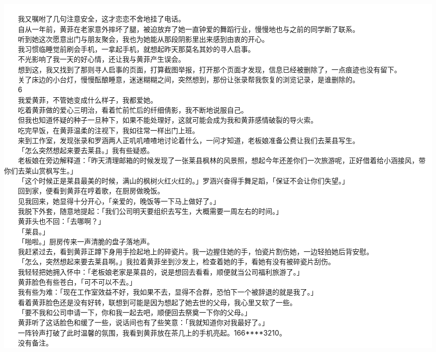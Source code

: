 <br>   
&emsp;&emsp;我又嘱咐了几句注意安全，这才恋恋不舍地挂了电话。  
<br>   
&emsp;&emsp;自从一年前，黄菲在老家意外摔坏了腿，被迫放弃了她一直钟爱的舞蹈行业，慢慢地也与之前的同学断了联系。  
<br>   
&emsp;&emsp;听到她这次愿意出门与朋友聚会，我也为她能从那段阴影里出来感到由衷的开心。  
<br>   
&emsp;&emsp;我习惯临睡觉前刷会手机，一拿起手机，就想起昨天那莫名其妙的寻人启事。  
<br>   
&emsp;&emsp;不光影响了我一天的好心情，还让我与黄菲产生误会。  
<br>   
&emsp;&emsp;想到这，我又找到了那则寻人启事的页面，打算截图举报，打开那个页面才发现，信息已经被删除了，一点痕迹也没有留下。  
<br>   
&emsp;&emsp;关了床边的小台灯，慢慢酝酿睡意，迷迷糊糊之间，突然想到，那份让张录帮我恢复的浏览记录，是谁删除的。  
<br>   
&emsp;&emsp;6  
<br>   
&emsp;&emsp;我爱黄菲，不管她变成什么样子，我都爱她。  
<br>   
&emsp;&emsp;吃着黄菲做的爱心三明治，看着忙前忙后的纤细倩影，我不断地说服自己。  
<br>   
&emsp;&emsp;但我也知道怀疑的种子一旦种下，如果不能处理好，这就可能会成为我和黄菲感情破裂的导火索。  
<br>   
&emsp;&emsp;吃完早饭，在黄菲温柔的注视下，我如往常一样出门上班。  
<br>   
&emsp;&emsp;来到工作室，发现张录和罗涵两人正叽叽喳喳地讨论着什么，一问才知道，老板娘准备公费让我们去莱县写生。  
<br>   
&emsp;&emsp;「怎么突然想起来要去莱县。」我有些疑惑。  
<br>   
&emsp;&emsp;老板娘在旁边解释道：「昨天清理邮箱的时候发现了一张莱县枫林的风景照，想起今年还差你们一次旅游呢，正好借着给小涵接风，带你们去莱山赏枫写生。」  
<br>   
&emsp;&emsp;「这个时候正是莱县最美的时候，满山的枫树火红火红的。」罗涵兴奋得手舞足蹈，「保证不会让你们失望。」  
<br>   
&emsp;&emsp;回到家，便看到黄菲在哼着歌，在厨房做晚饭。  
<br>   
&emsp;&emsp;见我回来，她显得十分开心，「亲爱的，晚饭等一下马上做好了。」  
<br>   
&emsp;&emsp;我脱下外套，随意地提起：「我们公司明天要组织去写生，大概需要一周左右的时间。」  
<br>   
&emsp;&emsp;黄菲头也不回：「去哪啊？」  
<br>   
&emsp;&emsp;「莱县。」  
<br>   
&emsp;&emsp;「啪啦。」厨房传来一声清脆的盘子落地声。  
<br>   
&emsp;&emsp;我赶紧过去，看到黄菲正蹲下身用手捡起地上的碎瓷片。我一边握住她的手，怕瓷片割伤她，一边轻拍她后背安慰。  
<br>   
&emsp;&emsp;「怎么，突然想起来要去莱县啊。」我拉着黄菲坐到沙发上，检查着她的手，看她有没有被碎瓷片刮伤。  
<br>   
&emsp;&emsp;我轻轻把她拥入怀中：「老板娘老家是莱县的，说是想回去看看，顺便就当公司福利旅游了。」  
<br>   
&emsp;&emsp;黄菲脸色有些苍白，「可不可以不去。」  
<br>   
&emsp;&emsp;我有些为难：「现在工作室效益不好，我如果不去，显得不合群，恐怕下一个被辞退的就是我了。」  
<br>   
&emsp;&emsp;看着黄菲脸色还是没有好转，联想到可能是因为想起了她去世的父母，我心里又软了一些。  
<br>   
&emsp;&emsp;「要不我和公司申请一下，你和我一起去吧，顺便回去祭奠一下你的父母。」  
<br>   
&emsp;&emsp;黄菲听了这话脸色和缓了一些，说话间也有了些笑意：「我就知道你对我最好了。」  
<br>   
&emsp;&emsp;一阵铃声打破了此时温馨的氛围，我看到黄菲放在茶几上的手机亮起。166****3210。  
<br>   
&emsp;&emsp;没有备注。  